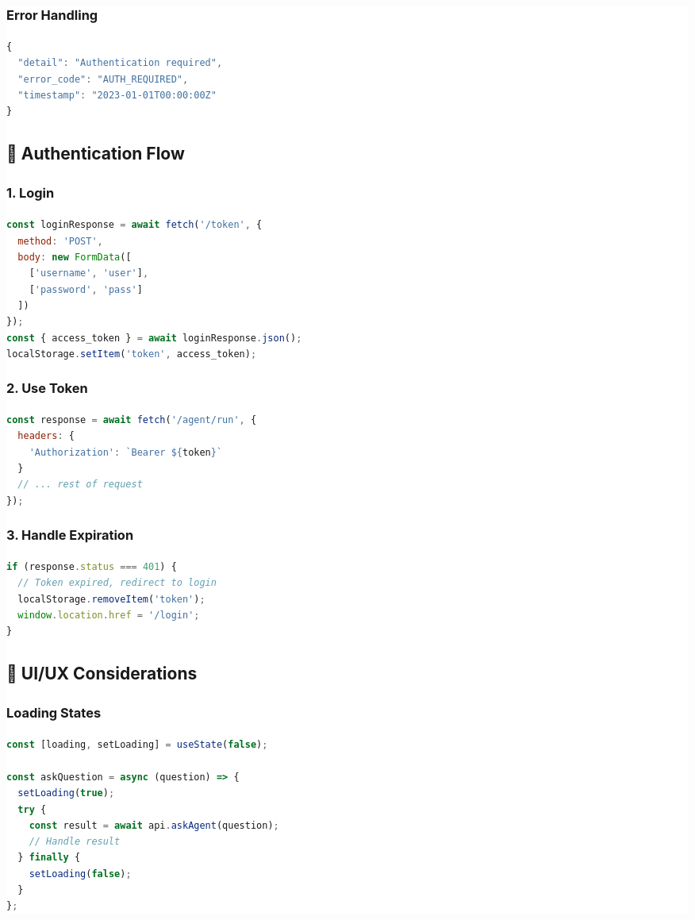 ### Error Handling
```javascript
{
  "detail": "Authentication required",
  "error_code": "AUTH_REQUIRED",
  "timestamp": "2023-01-01T00:00:00Z"
}
```

## 🔐 Authentication Flow

### 1. Login
```javascript
const loginResponse = await fetch('/token', {
  method: 'POST',
  body: new FormData([
    ['username', 'user'],
    ['password', 'pass']
  ])
});
const { access_token } = await loginResponse.json();
localStorage.setItem('token', access_token);
```

### 2. Use Token
```javascript
const response = await fetch('/agent/run', {
  headers: {
    'Authorization': `Bearer ${token}`
  }
  // ... rest of request
});
```

### 3. Handle Expiration
```javascript
if (response.status === 401) {
  // Token expired, redirect to login
  localStorage.removeItem('token');
  window.location.href = '/login';
}
```

## 🎨 UI/UX Considerations

### Loading States
```javascript
const [loading, setLoading] = useState(false);

const askQuestion = async (question) => {
  setLoading(true);
  try {
    const result = await api.askAgent(question);
    // Handle result
  } finally {
    setLoading(false);
  }
};
```
